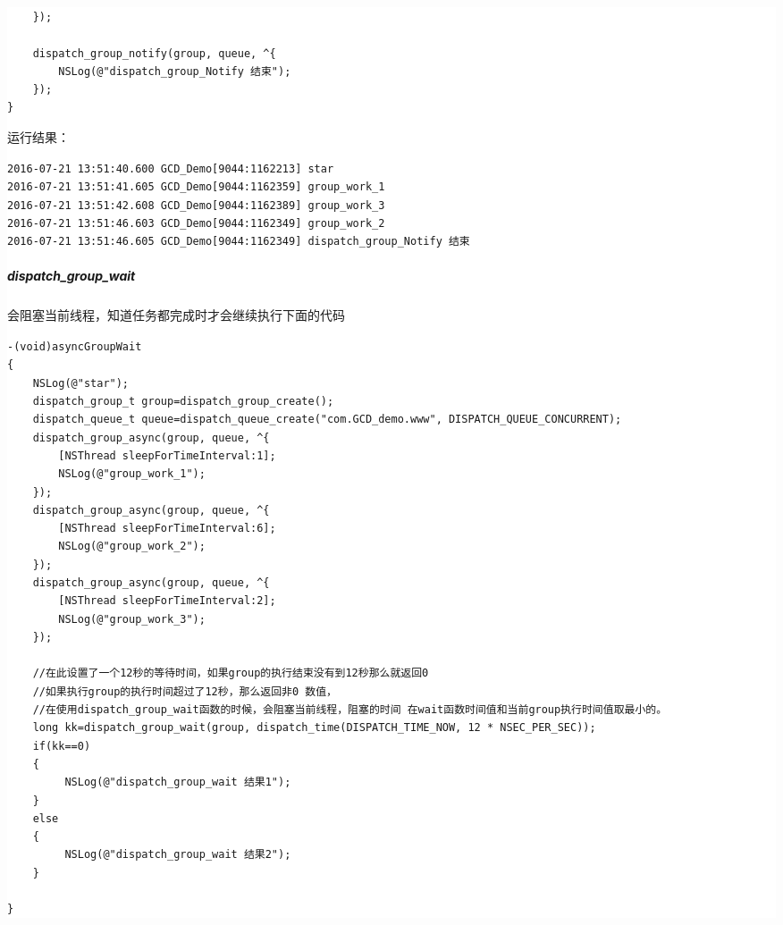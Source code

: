 ```
    });
    
    dispatch_group_notify(group, queue, ^{
        NSLog(@"dispatch_group_Notify 结束");
    });
}
```
运行结果：

```
2016-07-21 13:51:40.600 GCD_Demo[9044:1162213] star
2016-07-21 13:51:41.605 GCD_Demo[9044:1162359] group_work_1
2016-07-21 13:51:42.608 GCD_Demo[9044:1162389] group_work_3
2016-07-21 13:51:46.603 GCD_Demo[9044:1162349] group_work_2
2016-07-21 13:51:46.605 GCD_Demo[9044:1162349] dispatch_group_Notify 结束
```

##### dispatch_group_wait
会阻塞当前线程，知道任务都完成时才会继续执行下面的代码

```
-(void)asyncGroupWait
{
    NSLog(@"star");
    dispatch_group_t group=dispatch_group_create();
    dispatch_queue_t queue=dispatch_queue_create("com.GCD_demo.www", DISPATCH_QUEUE_CONCURRENT);
    dispatch_group_async(group, queue, ^{
        [NSThread sleepForTimeInterval:1];
        NSLog(@"group_work_1");
    });
    dispatch_group_async(group, queue, ^{
        [NSThread sleepForTimeInterval:6];
        NSLog(@"group_work_2");
    });
    dispatch_group_async(group, queue, ^{
        [NSThread sleepForTimeInterval:2];
        NSLog(@"group_work_3");
    });
    
    //在此设置了一个12秒的等待时间，如果group的执行结束没有到12秒那么就返回0
    //如果执行group的执行时间超过了12秒，那么返回非0 数值，
    //在使用dispatch_group_wait函数的时候，会阻塞当前线程，阻塞的时间 在wait函数时间值和当前group执行时间值取最小的。
    long kk=dispatch_group_wait(group, dispatch_time(DISPATCH_TIME_NOW, 12 * NSEC_PER_SEC));
    if(kk==0)
    {
         NSLog(@"dispatch_group_wait 结果1");
    }
    else
    {
         NSLog(@"dispatch_group_wait 结果2");
    }
    
}

```
